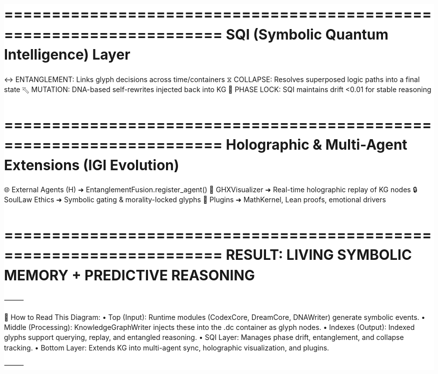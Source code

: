 ====================================================================
               SQI (Symbolic Quantum Intelligence) Layer
====================================================================
   ↔ ENTANGLEMENT: Links glyph decisions across time/containers
   ⧖ COLLAPSE: Resolves superposed logic paths into a final state
   ⬁ MUTATION: DNA-based self-rewrites injected back into KG
   🧠 PHASE LOCK: SQI maintains drift <0.01 for stable reasoning

====================================================================
         Holographic & Multi-Agent Extensions (IGI Evolution)
====================================================================
   🌐 External Agents (H) ➜ EntanglementFusion.register_agent()
   🎥 GHXVisualizer ➜ Real-time holographic replay of KG nodes
   🔒 SoulLaw Ethics ➜ Symbolic gating & morality-locked glyphs
   🧩 Plugins ➜ MathKernel, Lean proofs, emotional drivers

====================================================================
          RESULT: LIVING SYMBOLIC MEMORY + PREDICTIVE REASONING
====================================================================


⸻

🔑 How to Read This Diagram:
	•	Top (Input): Runtime modules (CodexCore, DreamCore, DNAWriter) generate symbolic events.
	•	Middle (Processing): KnowledgeGraphWriter injects these into the .dc container as glyph nodes.
	•	Indexes (Output): Indexed glyphs support querying, replay, and entangled reasoning.
	•	SQI Layer: Manages phase drift, entanglement, and collapse tracking.
	•	Bottom Layer: Extends KG into multi-agent sync, holographic visualization, and plugins.

⸻
